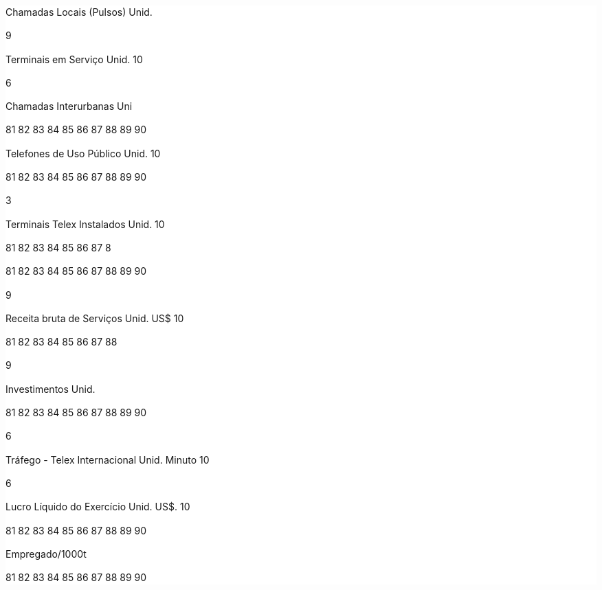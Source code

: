 Chamadas Locais (Pulsos)                                Unid.

9

Terminais em Serviço                                       Unid. 10



6

Chamadas Interurbanas                                     Uni

81       82        83        84        85        86         87       88         89        90

Telefones de Uso Público                                 Unid. 10





81       82        83        84        85        86         87       88         89        90



3

Terminais Telex Instalados                               Unid. 10



81        82         83        84         85         86         87         8



81       82        83        84        85        86         87       88         89        90

9

Receita bruta de Serviços                         Unid. US$ 10





81        82        83         84        85         86        87         88

9

Investimentos                                           Unid.

81        82       83        84        85         86       87       88        89       90

6

Tráfego - Telex Internacional             Unid.  Minuto 10



6



Lucro Líquido do Exercício                     Unid. US$. 10

81        82       83       84        85        86       87        88       89       90

Empregado/1000t



81         82         83       84        85         86        87        88         89       90
